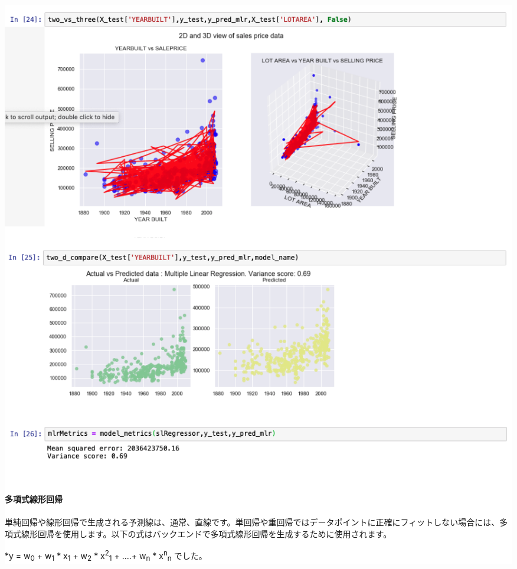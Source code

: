 ![MLR 2d vs 3d](images/mlr_2v3.png)

![MLRの比較](images/mlr_compare.png)

![MLR Metrics](images/mlr_metrics.png)

#### 多項式線形回帰

単純回帰や線形回帰で生成される予測線は、通常、直線です。単回帰や重回帰ではデータポイントに正確にフィットしない場合には、多項式線形回帰を使用します。以下の式はバックエンドで多項式線形回帰を生成するために使用されます。

*y = w<sub>0</sub> + w<sub>1</sub> * x<sub>1</sub> + w<sub>2</sub> * x<sup>2</sup><sub>1</sub> + ....+ w<sub>n</sub> * x<sup>n</sup><sub>n</sub> でした。
